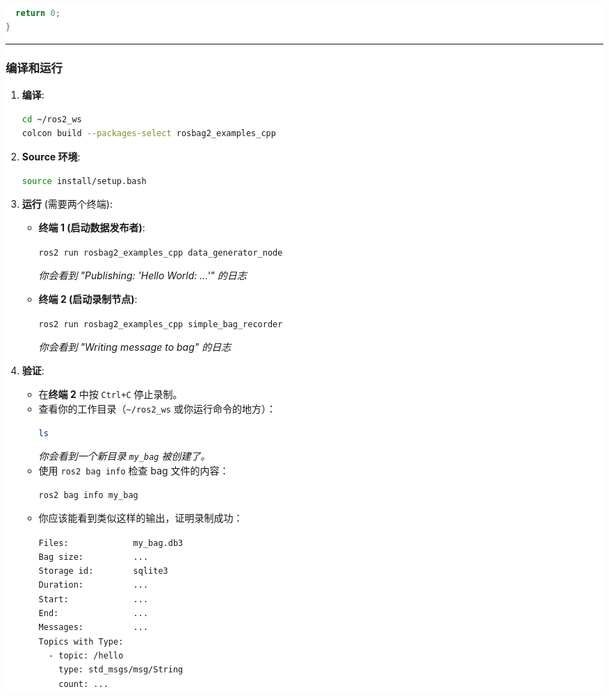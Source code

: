 ```cpp
  return 0;
}
```

-----

### 编译和运行

1.  **编译**:

    ```bash
    cd ~/ros2_ws
    colcon build --packages-select rosbag2_examples_cpp
    ```

2.  **Source 环境**:

    ```bash
    source install/setup.bash
    ```

3.  **运行** (需要两个终端):

      * **终端 1 (启动数据发布者)**:

        ```bash
        ros2 run rosbag2_examples_cpp data_generator_node
        ```

        *你会看到 "Publishing: 'Hello World: ...'" 的日志*

      * **终端 2 (启动录制节点)**:

        ```bash
        ros2 run rosbag2_examples_cpp simple_bag_recorder
        ```

        *你会看到 "Writing message to bag" 的日志*

4.  **验证**:

      * 在**终端 2** 中按 `Ctrl+C` 停止录制。
      * 查看你的工作目录（`~/ros2_ws` 或你运行命令的地方）：
        ```bash
        ls
        ```
        *你会看到一个新目录 `my_bag` 被创建了。*
      * 使用 `ros2 bag info` 检查 bag 文件的内容：
        ```bash
        ros2 bag info my_bag
        ```
      * 你应该能看到类似这样的输出，证明录制成功：
        ```
        Files:             my_bag.db3
        Bag size:          ...
        Storage id:        sqlite3
        Duration:          ...
        Start:             ...
        End:               ...
        Messages:          ...
        Topics with Type:
          - topic: /hello
            type: std_msgs/msg/String
            count: ...
        ```
